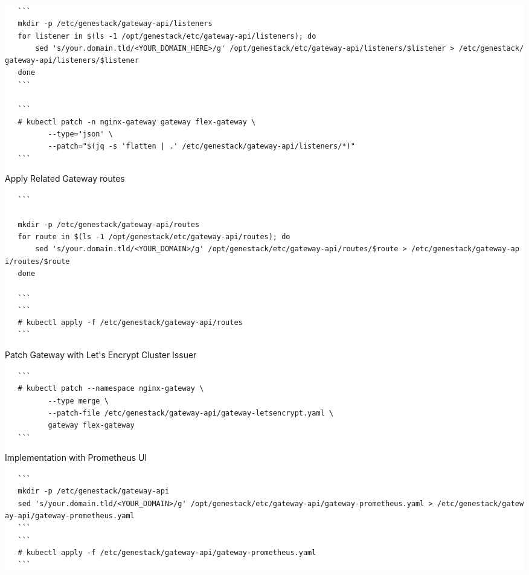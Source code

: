        ```
       mkdir -p /etc/genestack/gateway-api/listeners
       for listener in $(ls -1 /opt/genestack/etc/gateway-api/listeners); do
           sed 's/your.domain.tld/<YOUR_DOMAIN_HERE>/g' /opt/genestack/etc/gateway-api/listeners/$listener > /etc/genestack/gateway-api/listeners/$listener
       done
       ```

       ```
       # kubectl patch -n nginx-gateway gateway flex-gateway \
              --type='json' \
              --patch="$(jq -s 'flatten | .' /etc/genestack/gateway-api/listeners/*)"
       ```


Apply Related Gateway routes


       ```

       mkdir -p /etc/genestack/gateway-api/routes
       for route in $(ls -1 /opt/genestack/etc/gateway-api/routes); do
           sed 's/your.domain.tld/<YOUR_DOMAIN>/g' /opt/genestack/etc/gateway-api/routes/$route > /etc/genestack/gateway-api/routes/$route
       done

       ```
       ```
       # kubectl apply -f /etc/genestack/gateway-api/routes
       ```

Patch Gateway with Let's Encrypt Cluster Issuer

       ```
       # kubectl patch --namespace nginx-gateway \
              --type merge \
              --patch-file /etc/genestack/gateway-api/gateway-letsencrypt.yaml \
              gateway flex-gateway
       ```
       
Implementation with Prometheus UI

       ```
       mkdir -p /etc/genestack/gateway-api
       sed 's/your.domain.tld/<YOUR_DOMAIN>/g' /opt/genestack/etc/gateway-api/gateway-prometheus.yaml > /etc/genestack/gateway-api/gateway-prometheus.yaml
       ```
       ```
       # kubectl apply -f /etc/genestack/gateway-api/gateway-prometheus.yaml
       ```
